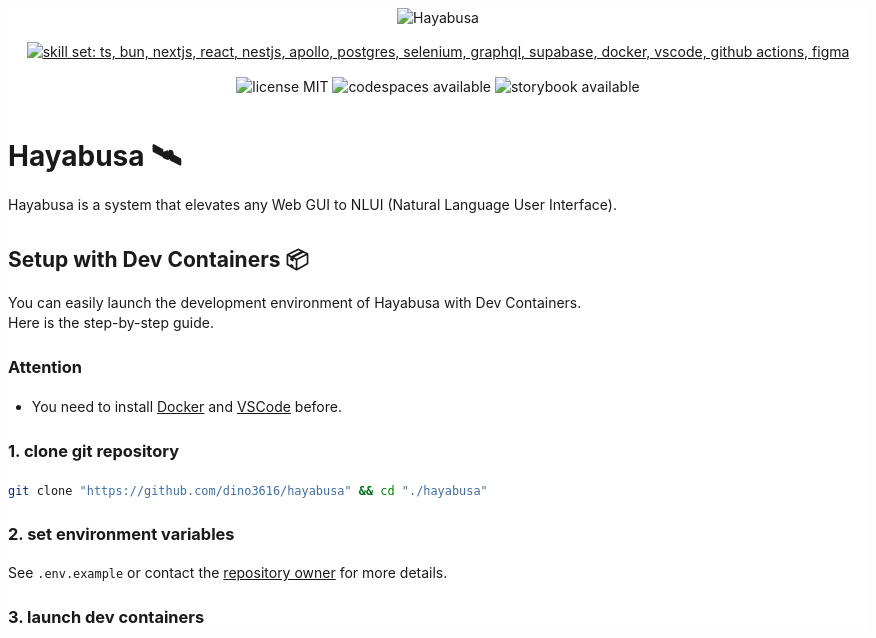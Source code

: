 

<p align="center" dir="auto">
  <picture>
    <source media="(prefers-color-scheme: dark)" srcset="https://github.com/dino3616/hayabusa/assets/85730998/0deb3075-54e4-4e29-83d2-fef1aa6827dc">
    <source media="(prefers-color-scheme: light)" srcset="https://github.com/dino3616/hayabusa/assets/85730998/46313388-a8ae-4fff-bc46-5c2ff4fd5781">
    <img src="https://github.com/dino3616/hayabusa/assets/85730998/0deb3075-54e4-4e29-83d2-fef1aa6827dc" alt="Hayabusa" width="80%" height="auto" />
  </picture>
</p>

<p align="center">
  <a href="https://skillicons.dev">
    <img src="https://skillicons.dev/icons?i=ts,bun,nextjs,react,nestjs,apollo,postgres,selenium,graphql,supabase,docker,vscode,githubactions,figma" alt="skill set: ts, bun, nextjs, react, nestjs, apollo, postgres, selenium, graphql, supabase, docker, vscode, github actions, figma" />
  </a>
</p>

<p align="center">
  <img src="https://img.shields.io/badge/license-MIT-orange" alt="license MIT" />
  <img src="https://img.shields.io/badge/codespaces-available-brightgreen" alt="codespaces available" />
  <img src="https://img.shields.io/badge/storybook-available-brightgreen" alt="storybook available" />
</p>

# Hayabusa 🛰️

Hayabusa is a system that elevates any Web GUI to NLUI (Natural Language User Interface).

## Setup with Dev Containers 📦

You can easily launch the development environment of Hayabusa with Dev Containers.  
Here is the step-by-step guide.

### Attention

- You need to install [Docker](https://docs.docker.com/get-docker) and [VSCode](https://code.visualstudio.com) before.

### 1. clone git repository

```bash
git clone "https://github.com/dino3616/hayabusa" && cd "./hayabusa"
```

### 2. set environment variables

See `.env.example` or contact the [repository owner](https://github.com/dino3616) for more details.

### 3. launch dev containers
